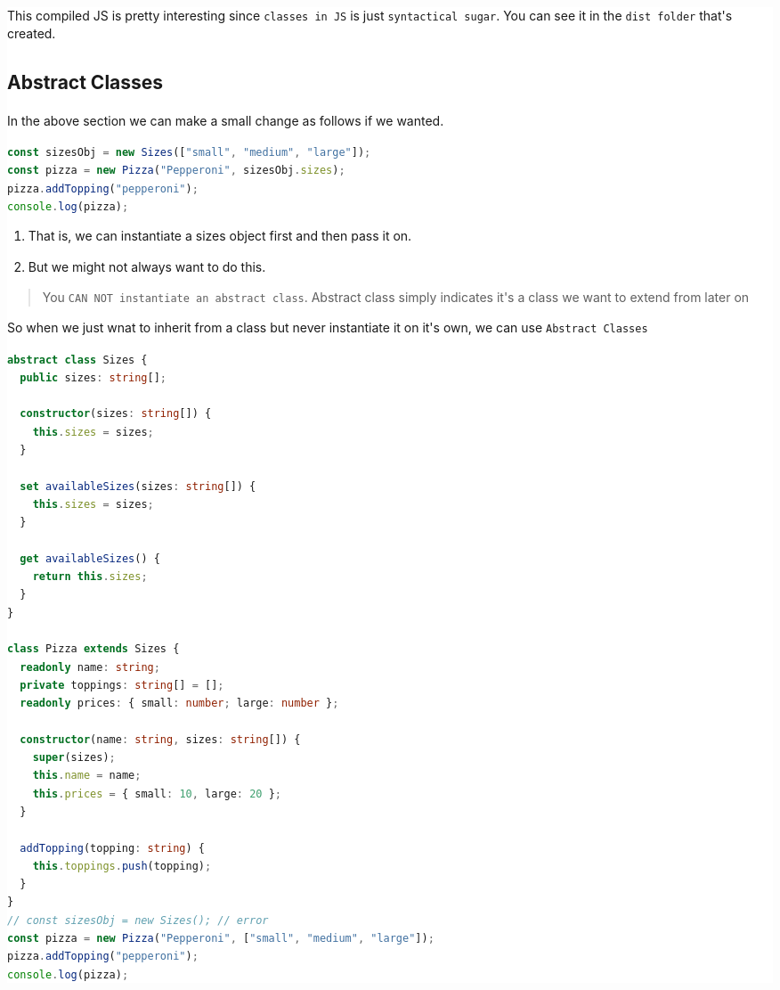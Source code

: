 This compiled JS is pretty interesting since `classes in JS` is just `syntactical sugar`. You can see it in the `dist folder` that's created.

## Abstract Classes

In the above section we can make a small change as follows if we wanted.

```ts
const sizesObj = new Sizes(["small", "medium", "large"]);
const pizza = new Pizza("Pepperoni", sizesObj.sizes);
pizza.addTopping("pepperoni");
console.log(pizza);
```

1. That is, we can instantiate a sizes object first and then pass it on.

2. But we might not always want to do this.

> You `CAN NOT instantiate an abstract class`. Abstract class simply indicates it's a class we want to extend from later on

So when we just wnat to inherit from a class but never instantiate it on it's own, we can use `Abstract Classes`

```ts
abstract class Sizes {
  public sizes: string[];

  constructor(sizes: string[]) {
    this.sizes = sizes;
  }

  set availableSizes(sizes: string[]) {
    this.sizes = sizes;
  }

  get availableSizes() {
    return this.sizes;
  }
}

class Pizza extends Sizes {
  readonly name: string;
  private toppings: string[] = [];
  readonly prices: { small: number; large: number };

  constructor(name: string, sizes: string[]) {
    super(sizes);
    this.name = name;
    this.prices = { small: 10, large: 20 };
  }

  addTopping(topping: string) {
    this.toppings.push(topping);
  }
}
// const sizesObj = new Sizes(); // error
const pizza = new Pizza("Pepperoni", ["small", "medium", "large"]);
pizza.addTopping("pepperoni");
console.log(pizza);
```
